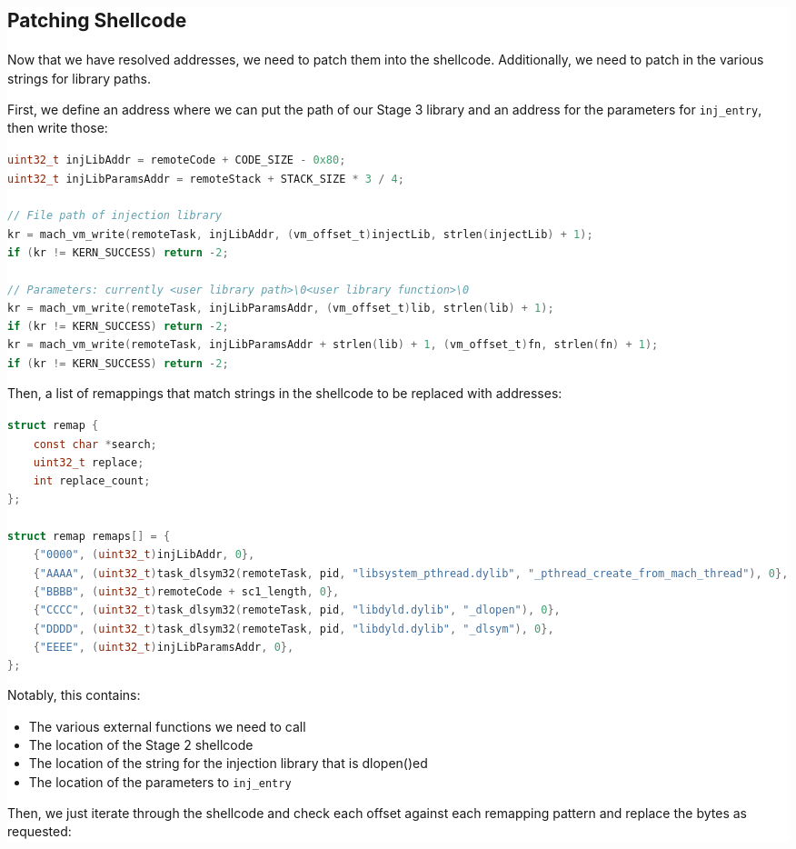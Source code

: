 Patching Shellcode
--

Now that we have resolved addresses, we need to patch them into the shellcode. Additionally, we need to patch in the various strings for library paths.

First, we define an address where we can put the path of our Stage 3 library and an address for the parameters for `inj_entry`, then write those:

```c
uint32_t injLibAddr = remoteCode + CODE_SIZE - 0x80;
uint32_t injLibParamsAddr = remoteStack + STACK_SIZE * 3 / 4;

// File path of injection library
kr = mach_vm_write(remoteTask, injLibAddr, (vm_offset_t)injectLib, strlen(injectLib) + 1);
if (kr != KERN_SUCCESS) return -2;

// Parameters: currently <user library path>\0<user library function>\0
kr = mach_vm_write(remoteTask, injLibParamsAddr, (vm_offset_t)lib, strlen(lib) + 1);
if (kr != KERN_SUCCESS) return -2;
kr = mach_vm_write(remoteTask, injLibParamsAddr + strlen(lib) + 1, (vm_offset_t)fn, strlen(fn) + 1);
if (kr != KERN_SUCCESS) return -2;

```

Then, a list of remappings that match strings in the shellcode to be replaced with addresses:

```c
struct remap {
    const char *search;
    uint32_t replace;
    int replace_count;
};

struct remap remaps[] = {
    {"0000", (uint32_t)injLibAddr, 0},
    {"AAAA", (uint32_t)task_dlsym32(remoteTask, pid, "libsystem_pthread.dylib", "_pthread_create_from_mach_thread"), 0},
    {"BBBB", (uint32_t)remoteCode + sc1_length, 0},
    {"CCCC", (uint32_t)task_dlsym32(remoteTask, pid, "libdyld.dylib", "_dlopen"), 0},
    {"DDDD", (uint32_t)task_dlsym32(remoteTask, pid, "libdyld.dylib", "_dlsym"), 0},
    {"EEEE", (uint32_t)injLibParamsAddr, 0},
};
```

Notably, this contains:
* The various external functions we need to call
* The location of the Stage 2 shellcode
* The location of the string for the injection library that is dlopen()ed
* The location of the parameters to `inj_entry`

Then, we just iterate through the shellcode and check each offset against each remapping pattern and replace the bytes as requested:
